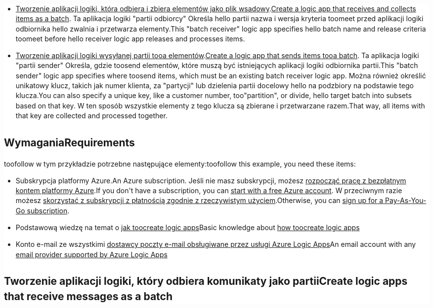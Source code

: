 * <span data-ttu-id="978b1-110">[Tworzenie aplikacji logiki, która odbiera i zbiera elementów jako plik wsadowy](#batch-receiver).</span><span class="sxs-lookup"><span data-stu-id="978b1-110">[Create a logic app that receives and collects items as a batch](#batch-receiver).</span></span> <span data-ttu-id="978b1-111">Ta aplikacja logiki "partii odbiorcy" Określa hello partii nazwa i wersja kryteria toomeet przed aplikacji logiki odbiornika hello zwalnia i przetwarza elementy.</span><span class="sxs-lookup"><span data-stu-id="978b1-111">This "batch receiver" logic app specifies hello batch name and release criteria toomeet before hello receiver logic app releases and processes items.</span></span> 

* <span data-ttu-id="978b1-112">[Tworzenie aplikacji logiki wysyłanej partii tooa elementów](#batch-sender).</span><span class="sxs-lookup"><span data-stu-id="978b1-112">[Create a logic app that sends items tooa batch](#batch-sender).</span></span> <span data-ttu-id="978b1-113">Ta aplikacja logiki "partii sender" Określa, gdzie toosend elementów, które muszą być istniejących aplikacji logiki odbiornika partii.</span><span class="sxs-lookup"><span data-stu-id="978b1-113">This "batch sender" logic app specifies where toosend items, which must be an existing batch receiver logic app.</span></span> <span data-ttu-id="978b1-114">Można również określić unikatowy klucz, takich jak numer klienta, za "partycji" lub dzielenia partii docelowy hello na podzbiory na podstawie tego klucza.</span><span class="sxs-lookup"><span data-stu-id="978b1-114">You can also specify a unique key, like a customer number, too"partition", or divide, hello target batch into subsets based on that key.</span></span> <span data-ttu-id="978b1-115">W ten sposób wszystkie elementy z tego klucza są zbierane i przetwarzane razem.</span><span class="sxs-lookup"><span data-stu-id="978b1-115">That way, all items with that key are collected and processed together.</span></span> 

## <a name="requirements"></a><span data-ttu-id="978b1-116">Wymagania</span><span class="sxs-lookup"><span data-stu-id="978b1-116">Requirements</span></span>

<span data-ttu-id="978b1-117">toofollow w tym przykładzie potrzebne następujące elementy:</span><span class="sxs-lookup"><span data-stu-id="978b1-117">toofollow this example, you need these items:</span></span>

* <span data-ttu-id="978b1-118">Subskrypcja platformy Azure.</span><span class="sxs-lookup"><span data-stu-id="978b1-118">An Azure subscription.</span></span> <span data-ttu-id="978b1-119">Jeśli nie masz subskrypcji, możesz [rozpocząć pracę z bezpłatnym kontem platformy Azure](https://azure.microsoft.com/free/).</span><span class="sxs-lookup"><span data-stu-id="978b1-119">If you don't have a subscription, you can [start with a free Azure account](https://azure.microsoft.com/free/).</span></span> <span data-ttu-id="978b1-120">W przeciwnym razie możesz [skorzystać z subskrypcji z płatnością zgodnie z rzeczywistym użyciem](https://azure.microsoft.com/pricing/purchase-options/).</span><span class="sxs-lookup"><span data-stu-id="978b1-120">Otherwise, you can [sign up for a Pay-As-You-Go subscription](https://azure.microsoft.com/pricing/purchase-options/).</span></span>

* <span data-ttu-id="978b1-121">Podstawową wiedzę na temat o [jak toocreate logic apps](../logic-apps/logic-apps-create-a-logic-app.md)</span><span class="sxs-lookup"><span data-stu-id="978b1-121">Basic knowledge about [how toocreate logic apps](../logic-apps/logic-apps-create-a-logic-app.md)</span></span> 

* <span data-ttu-id="978b1-122">Konto e-mail ze wszystkimi [dostawcy poczty e-mail obsługiwane przez usługi Azure Logic Apps](../connectors/apis-list.md)</span><span class="sxs-lookup"><span data-stu-id="978b1-122">An email account with any [email provider supported by Azure Logic Apps](../connectors/apis-list.md)</span></span>

<a name="batch-receiver"></a>

## <a name="create-logic-apps-that-receive-messages-as-a-batch"></a><span data-ttu-id="978b1-123">Tworzenie aplikacji logiki, który odbiera komunikaty jako partii</span><span class="sxs-lookup"><span data-stu-id="978b1-123">Create logic apps that receive messages as a batch</span></span>
